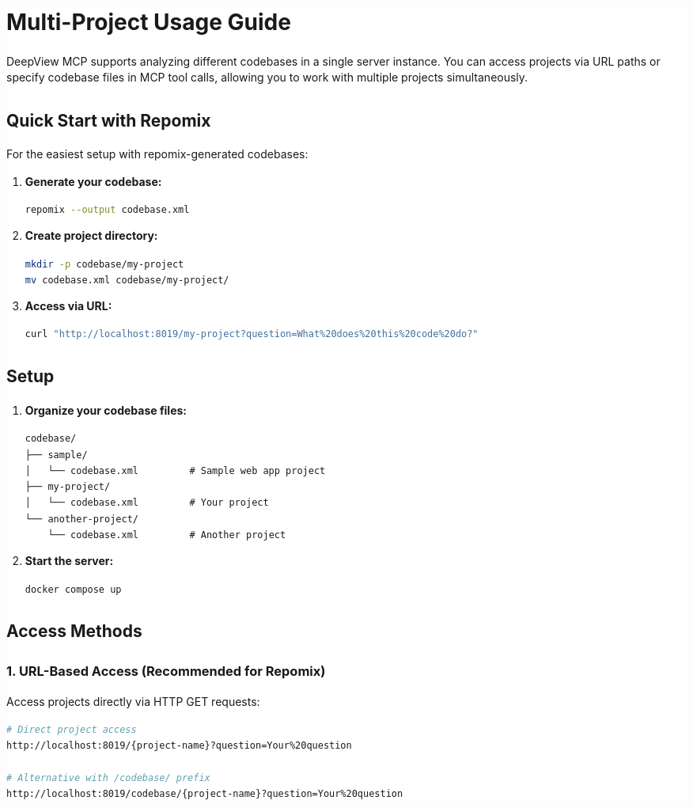 # Multi-Project Usage Guide

DeepView MCP supports analyzing different codebases in a single server instance. You can access projects via URL paths or specify codebase files in MCP tool calls, allowing you to work with multiple projects simultaneously.

## Quick Start with Repomix

For the easiest setup with repomix-generated codebases:

1. **Generate your codebase:**

   ```bash
   repomix --output codebase.xml
   ```

2. **Create project directory:**

   ```bash
   mkdir -p codebase/my-project
   mv codebase.xml codebase/my-project/
   ```

3. **Access via URL:**

   ```bash
   curl "http://localhost:8019/my-project?question=What%20does%20this%20code%20do?"
   ```

## Setup

1. **Organize your codebase files:**

   ```text
   codebase/
   ├── sample/
   │   └── codebase.xml         # Sample web app project
   ├── my-project/
   │   └── codebase.xml         # Your project
   └── another-project/
       └── codebase.xml         # Another project
   ```

2. **Start the server:**

   ```bash
   docker compose up
   ```

## Access Methods

### 1. URL-Based Access (Recommended for Repomix)

Access projects directly via HTTP GET requests:

```bash
# Direct project access
http://localhost:8019/{project-name}?question=Your%20question

# Alternative with /codebase/ prefix
http://localhost:8019/codebase/{project-name}?question=Your%20question
```
